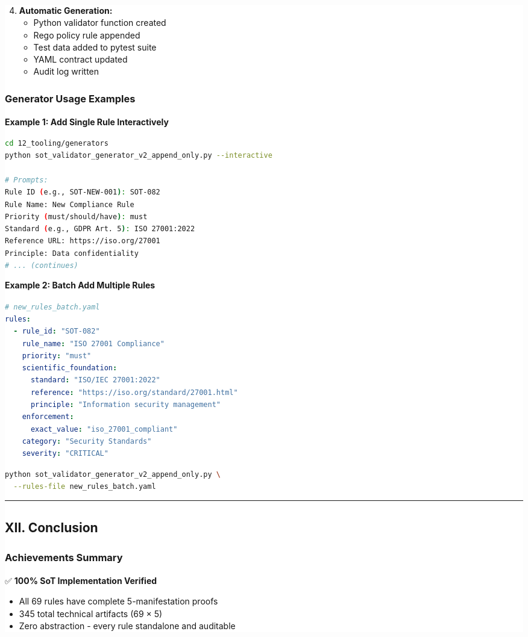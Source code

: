 4. **Automatic Generation:**
   - Python validator function created
   - Rego policy rule appended
   - Test data added to pytest suite
   - YAML contract updated
   - Audit log written

### Generator Usage Examples

**Example 1: Add Single Rule Interactively**
```bash
cd 12_tooling/generators
python sot_validator_generator_v2_append_only.py --interactive

# Prompts:
Rule ID (e.g., SOT-NEW-001): SOT-082
Rule Name: New Compliance Rule
Priority (must/should/have): must
Standard (e.g., GDPR Art. 5): ISO 27001:2022
Reference URL: https://iso.org/27001
Principle: Data confidentiality
# ... (continues)
```

**Example 2: Batch Add Multiple Rules**
```yaml
# new_rules_batch.yaml
rules:
  - rule_id: "SOT-082"
    rule_name: "ISO 27001 Compliance"
    priority: "must"
    scientific_foundation:
      standard: "ISO/IEC 27001:2022"
      reference: "https://iso.org/standard/27001.html"
      principle: "Information security management"
    enforcement:
      exact_value: "iso_27001_compliant"
    category: "Security Standards"
    severity: "CRITICAL"
```

```bash
python sot_validator_generator_v2_append_only.py \
  --rules-file new_rules_batch.yaml
```

---

## XII. Conclusion

### Achievements Summary

✅ **100% SoT Implementation Verified**
- All 69 rules have complete 5-manifestation proofs
- 345 total technical artifacts (69 × 5)
- Zero abstraction - every rule standalone and auditable
